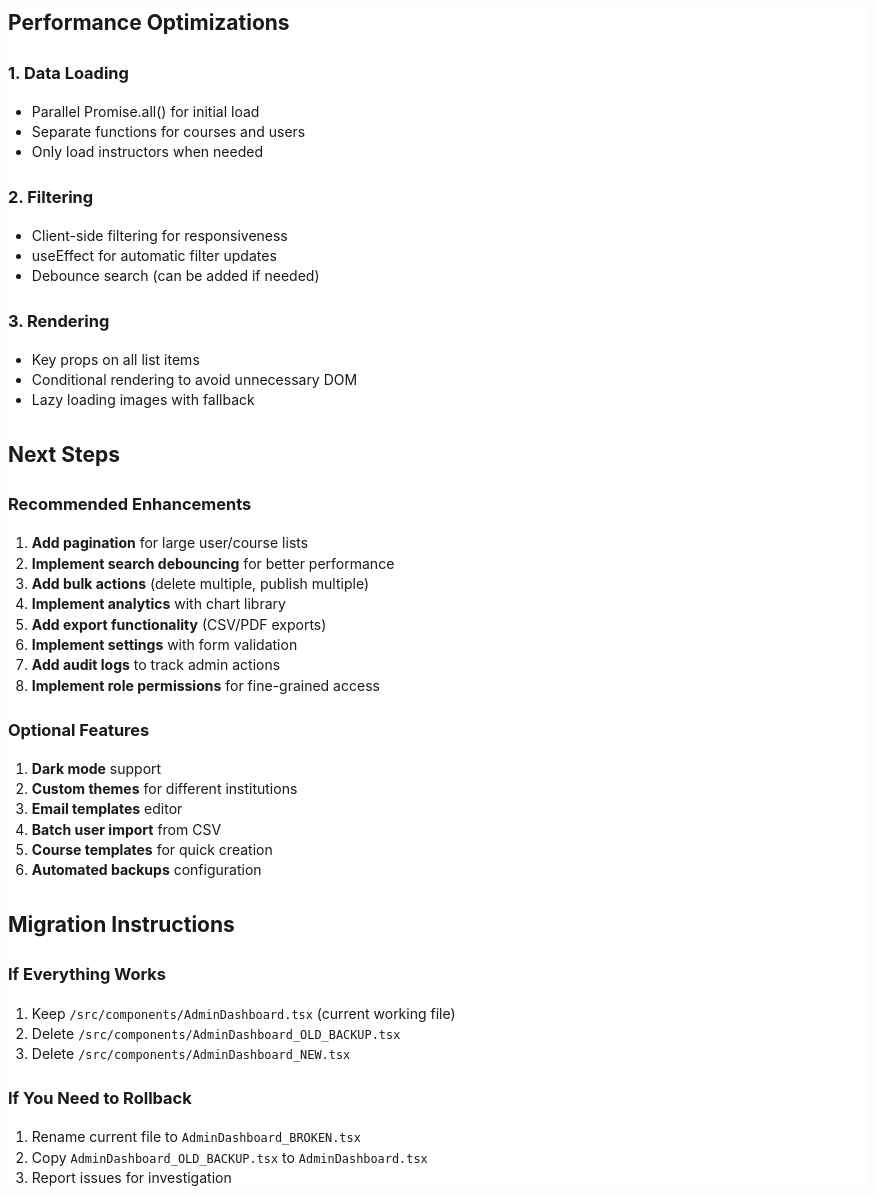 ## Performance Optimizations

### 1. Data Loading
- Parallel Promise.all() for initial load
- Separate functions for courses and users
- Only load instructors when needed

### 2. Filtering
- Client-side filtering for responsiveness
- useEffect for automatic filter updates
- Debounce search (can be added if needed)

### 3. Rendering
- Key props on all list items
- Conditional rendering to avoid unnecessary DOM
- Lazy loading images with fallback

## Next Steps

### Recommended Enhancements
1. **Add pagination** for large user/course lists
2. **Implement search debouncing** for better performance
3. **Add bulk actions** (delete multiple, publish multiple)
4. **Implement analytics** with chart library
5. **Add export functionality** (CSV/PDF exports)
6. **Implement settings** with form validation
7. **Add audit logs** to track admin actions
8. **Implement role permissions** for fine-grained access

### Optional Features
1. **Dark mode** support
2. **Custom themes** for different institutions
3. **Email templates** editor
4. **Batch user import** from CSV
5. **Course templates** for quick creation
6. **Automated backups** configuration

## Migration Instructions

### If Everything Works
1. Keep `/src/components/AdminDashboard.tsx` (current working file)
2. Delete `/src/components/AdminDashboard_OLD_BACKUP.tsx`
3. Delete `/src/components/AdminDashboard_NEW.tsx`

### If You Need to Rollback
1. Rename current file to `AdminDashboard_BROKEN.tsx`
2. Copy `AdminDashboard_OLD_BACKUP.tsx` to `AdminDashboard.tsx`
3. Report issues for investigation
